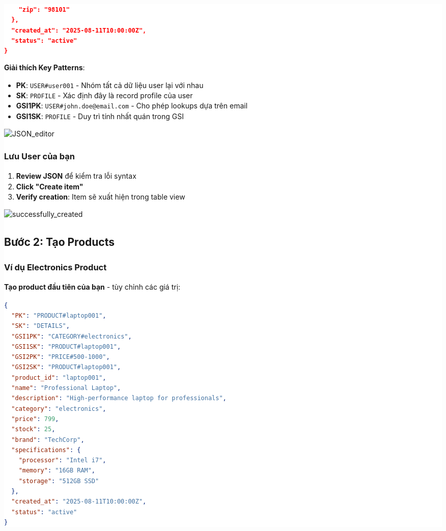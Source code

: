 ```json
    "zip": "98101"
  },
  "created_at": "2025-08-11T10:00:00Z",
  "status": "active"
}
```

**Giải thích Key Patterns**:
- **PK**: `USER#user001` - Nhóm tất cả dữ liệu user lại với nhau
- **SK**: `PROFILE` - Xác định đây là record profile của user
- **GSI1PK**: `USER#john.doe@email.com` - Cho phép lookups dựa trên email
- **GSI1SK**: `PROFILE` - Duy trì tính nhất quán trong GSI

![JSON_editor](/DynamoDB-Advanced-Patterns-and-Global-Tables-Streams/images/2/JSON_editor.png?featherlight=false&width=90pc)

### Lưu User của bạn

1. **Review JSON** để kiểm tra lỗi syntax
2. **Click "Create item"**
3. **Verify creation**: Item sẽ xuất hiện trong table view

![successfully_created](/DynamoDB-Advanced-Patterns-and-Global-Tables-Streams/images/2/successfully_created.png?featherlight=false&width=90pc)

## Bước 2: Tạo Products

### Ví dụ Electronics Product

**Tạo product đầu tiên của bạn** - tùy chỉnh các giá trị:

```json
{
  "PK": "PRODUCT#laptop001",
  "SK": "DETAILS",
  "GSI1PK": "CATEGORY#electronics",
  "GSI1SK": "PRODUCT#laptop001",
  "GSI2PK": "PRICE#500-1000",
  "GSI2SK": "PRODUCT#laptop001",
  "product_id": "laptop001",
  "name": "Professional Laptop",
  "description": "High-performance laptop for professionals",
  "category": "electronics",
  "price": 799,
  "stock": 25,
  "brand": "TechCorp",
  "specifications": {
    "processor": "Intel i7",
    "memory": "16GB RAM",
    "storage": "512GB SSD"
  },
  "created_at": "2025-08-11T10:00:00Z",
  "status": "active"
}
```
